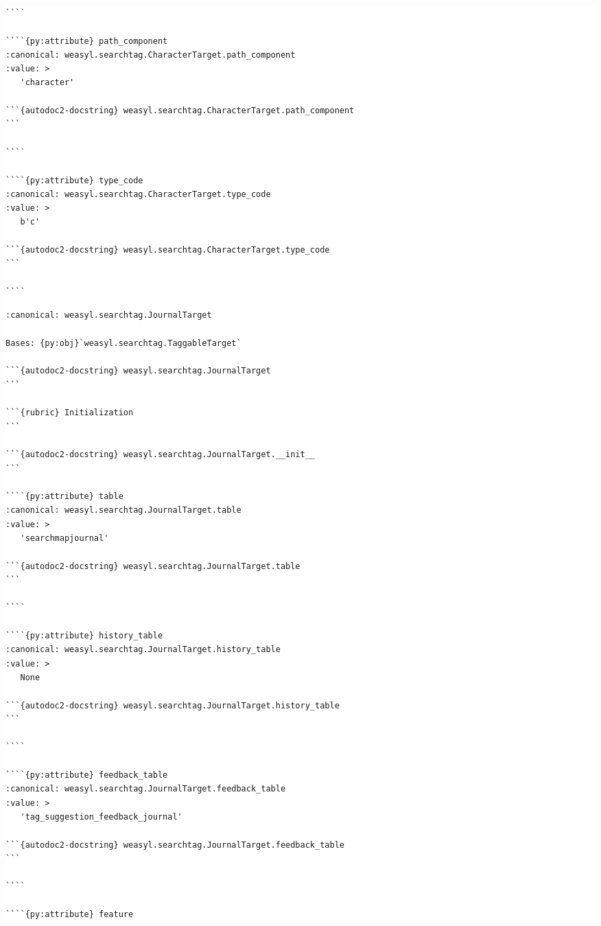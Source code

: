 `````{py:class} CharacterTarget(id: int)
````

````{py:attribute} path_component
:canonical: weasyl.searchtag.CharacterTarget.path_component
:value: >
   'character'

```{autodoc2-docstring} weasyl.searchtag.CharacterTarget.path_component
```

````

````{py:attribute} type_code
:canonical: weasyl.searchtag.CharacterTarget.type_code
:value: >
   b'c'

```{autodoc2-docstring} weasyl.searchtag.CharacterTarget.type_code
```

````

`````

`````{py:class} JournalTarget(id: int)
:canonical: weasyl.searchtag.JournalTarget

Bases: {py:obj}`weasyl.searchtag.TaggableTarget`

```{autodoc2-docstring} weasyl.searchtag.JournalTarget
```

```{rubric} Initialization
```

```{autodoc2-docstring} weasyl.searchtag.JournalTarget.__init__
```

````{py:attribute} table
:canonical: weasyl.searchtag.JournalTarget.table
:value: >
   'searchmapjournal'

```{autodoc2-docstring} weasyl.searchtag.JournalTarget.table
```

````

````{py:attribute} history_table
:canonical: weasyl.searchtag.JournalTarget.history_table
:value: >
   None

```{autodoc2-docstring} weasyl.searchtag.JournalTarget.history_table
```

````

````{py:attribute} feedback_table
:canonical: weasyl.searchtag.JournalTarget.feedback_table
:value: >
   'tag_suggestion_feedback_journal'

```{autodoc2-docstring} weasyl.searchtag.JournalTarget.feedback_table
```

````

````{py:attribute} feature
`````